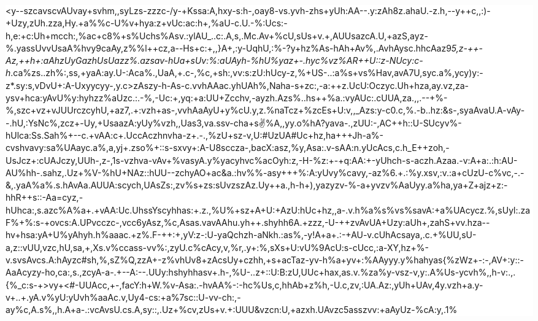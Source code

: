 <y--szcavscvAUvay+svhm,,syLzs-zzzc-/y-+Kssa:A,hxy-s:h-,oay8-vs.yvh-zhs+yUh:AA--.y:zAh8z.ahaU.-z.h,--y++c,,:)-+Uzy,zUh.zza,Hy.+a%%c-U%v+hya:z+vUc:ac:h+,%aU-c.U.-%:Ucs:-h,e:+c:Uh+mcch:,%ac+c8%+s%Uchs%Asv.:ylAU_..c:.A,s,.Mc.Av+%cU,sUs+v.+,AUUsazcA.U,+azS,ayz-%.yassUvvUsaA%hvy9caAy,z%%l++cz,a--Hs+c:+,,}A+,:y-UqhU,:%-?y+hz%As-hAh+Av%,.AvhAysc.hhcAaz9*5,z-++-Az,++h+:aAhzUyGazhUsUazz%.azsav-hUa+sUv:%:aUAyh-%hU%yaz+-.hyc%vz%AR++U::z-NUcy:c-h*.ca%zs..zh%:,ss,+yaA:ay.U-:Aca%.,UaA,+.c-,%c,+sh:,vv:s:zU:hUcy-z,%+US-..:a%s+vs%Hav,avA7U,syc.a%,ycy)y:-z*.sy:s,vDvU+:A-Uxyycyy-,y.c>zAszy-h-As-c.vvhAAac.yhUAh%,Naha-s+zc:,-a:++z.UcU:Oczyc.Uh+hza,ay.vz,za-ysv+hca:yAvU%y:hyhzz%aUzc.:.-%,-Uc:+,yq:+a:UU+Zcchv,-ayzh.Azs%..hs++%a.:vyAUc:.cUUA,za.,,.--+%-%,szc+vz+vJUUrczcyhU,+az7,.+:vzh+as-,vvhAaAyU+y%cU.y,z.%naTcz+%zcEs+U:v,,_Azs:y-c0.c,%.-b..hz:&s-,syaAvaU.A-vAy--.hU,:YsNc%,zcz+-Uy,+UsaazA:yUy%vzh,,Uas3,va.ssv-cha+s:v:%A,,yy.o%hA?yava-.,zUU:-,AC++h::U-SUcyv%-hUlca:Ss.Sah%+--c.+vAA:c+.UccAczhnvha-z+.-.,%zU+sz-v,U:#UzUA#Uc+hz,ha+++Jh-a%-cvshvavy:sa%UAayc.a%,a,yj+.zso%+::s-sxvy+:A-U8sccza-,bacX:asz,%y,Asa:.v-sAA:n.yUcAcs,c.h_E++zoh,-UsJcz+:cUAJczy,UUh-,z-,1s-vzhva-vAv+%vasyA.y%yacyhvc%acOyh:z,-H-%z:+-+q:AA:+-yUhch-s-aczh.Azaa.-v:A+a:.:h:AU-AU%hh-.sahz,.Uz+%V-%hU+NAz::hUU--zchyAO+ac&a.:hv%%-asy+++%:A:yUvy%cavy,-az%6.+.:%y.xsv,:v.:a+cUzU-c%vc,-.-&,.yaA%a%.s.hAvAa.AUUA:scych,UAsZs:,zv%s+zs:sUvzszAz.Uy++a.,h-h+),yazyzv-%-a+yvzv%AaUyy.a%ha,ya+Z+ajz+z:-hhR++s::-Aa=cyz,-hUhca:,s.azc%A%a+.+vAA:Uc.UhssYscyhhas:+.z.,%U%+sz+A+U:+AzU:hUc+hz,,a-.v.h%a%s%vs%savA:+a%UAcycz.%,sUyl:.zaF%+%:s-+ovcs:A.UPvcczc-,vcc6yAsz,%c,Asas.vavAAhu.yh++.shyhh6A.+zzz,-U-++zvAvUA+Uzy:aUh+,zahS+vv.hza--hv+hsa:yA+U%yAhyh.h%aaac.+z%.F-++:+,yV:z-:U-yaQchzh-aNkh.:as%,-y!A+a+.:-+AU-v.cUhAcsaya,.c.+%UU,sU-a,z::vUU,vzc,hU,sa,+,Xs.v%ccass-vv%:,zyU.c%cAcy,v,%r,.y+:%,sXs+U:vU%9AcU:s-cUcc,:a-XY,hz+%-v.svsAvcs.A:hAyzc#sh,%,sZ%Q,zzA+-z%vhUv8+zAcsUy+czhh,+s+acTaz-yv-h%a+yv+:%AAyyy.y%hahyas{%zWz+-:-,AV+:y::-AaAcyzy-ho,ca:,s.,zcyA-a-.+--A:--.UUy:hshyhhasv+.h-,%U-..z+::U:B:zU,UUc+hax,as.v.%za%y-vsz-v,y:.A%Us-ycvh%,,h-v:.,.{%_c:s-+>vy+<#-UUAcc,+-,facY:h+W.%v-Asa:.-hvAA%-:-hc%Us,c,hhAb+z%h,-U.c,zv,:UA.Az:,yUh+UAv,4y.vzh+a.y-v+..+.yA.v%yU:yUvh%aaAc.v,Uy4-cs:+a%7sc::U-vv-ch:,-ay%c,A.s%,,h.A+a-.:vcAvsU.cs.A,sy::,.Uz+%cv,zUs+v.+:UUU&vzcn:U,+azxh.UAvzc5asszvv:+aAyUz-%cA:y,.1%